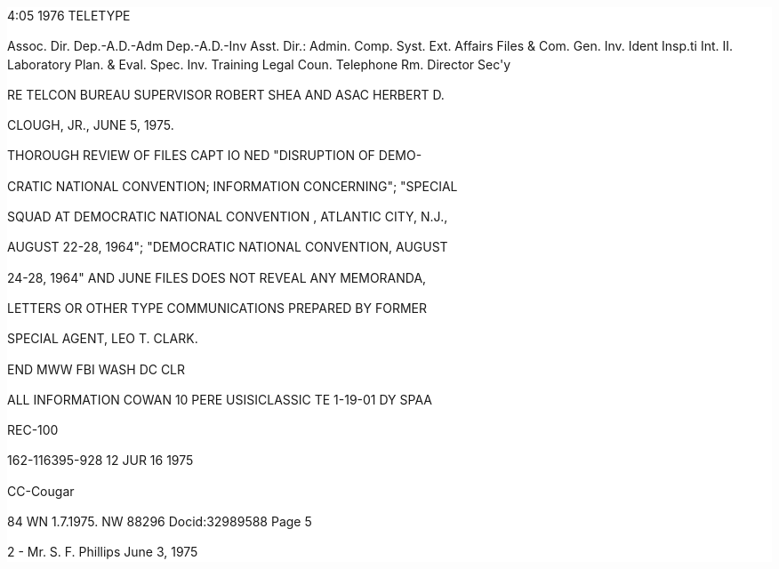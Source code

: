 4:05 1976
TELETYPE

Assoc. Dir.
Dep.-A.D.-Adm
Dep.-A.D.-Inv
Asst. Dir.:
Admin.
Comp. Syst.
Ext. Affairs
Files & Com.
Gen. Inv.
Ident
Insp.ti
Int. II.
Laboratory
Plan. & Eval.
Spec. Inv.
Training
Legal Coun.
Telephone Rm.
Director Sec'y

RE TELCON BUREAU SUPERVISOR ROBERT SHEA AND ASAC HERBERT D.

CLOUGH, JR., JUNE 5, 1975.

THOROUGH REVIEW OF FILES CAPT IO NED "DISRUPTION OF DEMO-

CRATIC NATIONAL CONVENTION; INFORMATION CONCERNING"; "SPECIAL

SQUAD AT DEMOCRATIC NATIONAL CONVENTION , ATLANTIC CITY, N.J.,

AUGUST 22-28, 1964"; "DEMOCRATIC NATIONAL CONVENTION, AUGUST

24-28, 1964" AND JUNE FILES DOES NOT REVEAL ANY MEMORANDA,

LETTERS OR OTHER TYPE COMMUNICATIONS PREPARED BY FORMER

SPECIAL AGENT, LEO T. CLARK.

END
MWW FBI WASH DC CLR

ALL INFORMATION COWAN 10
PERE USISICLASSIC
TE 1-19-01 DY SPAA

REC-100

162-116395-928
12 JUR 16 1975

CC-Cougar

84 WN 1.7.1975.
NW 88296 Docid:32989588 Page 5

2 - Mr. S. F. Phillips
June 3, 1975
